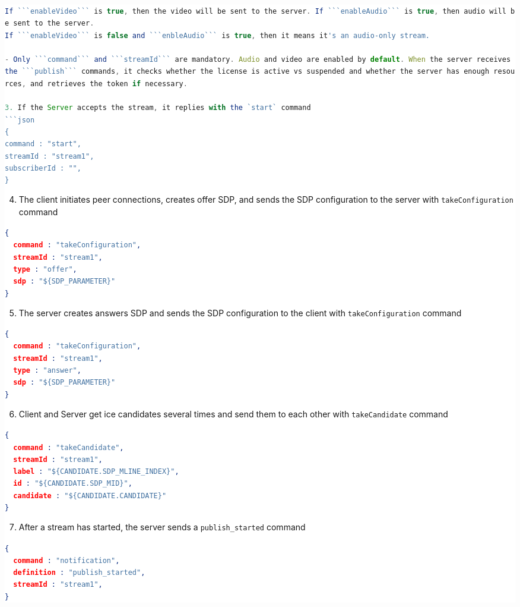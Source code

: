    ```js
If ```enableVideo``` is true, then the video will be sent to the server. If ```enableAudio``` is true, then audio will be sent to the server.
If ```enableVideo``` is false and ```enbleAudio``` is true, then it means it's an audio-only stream.

- Only ```command``` and ```streamId``` are mandatory. Audio and video are enabled by default. When the server receives the ```publish``` commands, it checks whether the license is active vs suspended and whether the server has enough resources, and retrieves the token if necessary.

3. If the Server accepts the stream, it replies with the `start` command
```json
{
  command : "start",
  streamId : "stream1",
  subscriberId : "",
}
```  

4.  The client initiates peer connections, creates offer SDP, and sends the SDP configuration to the server with `takeConfiguration` command
```json
{
  command : "takeConfiguration",
  streamId : "stream1",
  type : "offer",  
  sdp : "${SDP_PARAMETER}"
}
```    

5.  The server creates answers SDP and sends the SDP configuration to the client with `takeConfiguration` command
```json
{
  command : "takeConfiguration",
  streamId : "stream1",
  type : "answer",  
  sdp : "${SDP_PARAMETER}"
}
```

6.  Client and Server get ice candidates several times and send them to each other with `takeCandidate` command
```json 
{
  command : "takeCandidate",
  streamId : "stream1",
  label : "${CANDIDATE.SDP_MLINE_INDEX}",
  id : "${CANDIDATE.SDP_MID}",
  candidate : "${CANDIDATE.CANDIDATE}"
}
```  

7. After a stream has started, the server sends a `publish_started` command
```json
{
  command : "notification",
  definition : "publish_started",
  streamId : "stream1",
}
```
